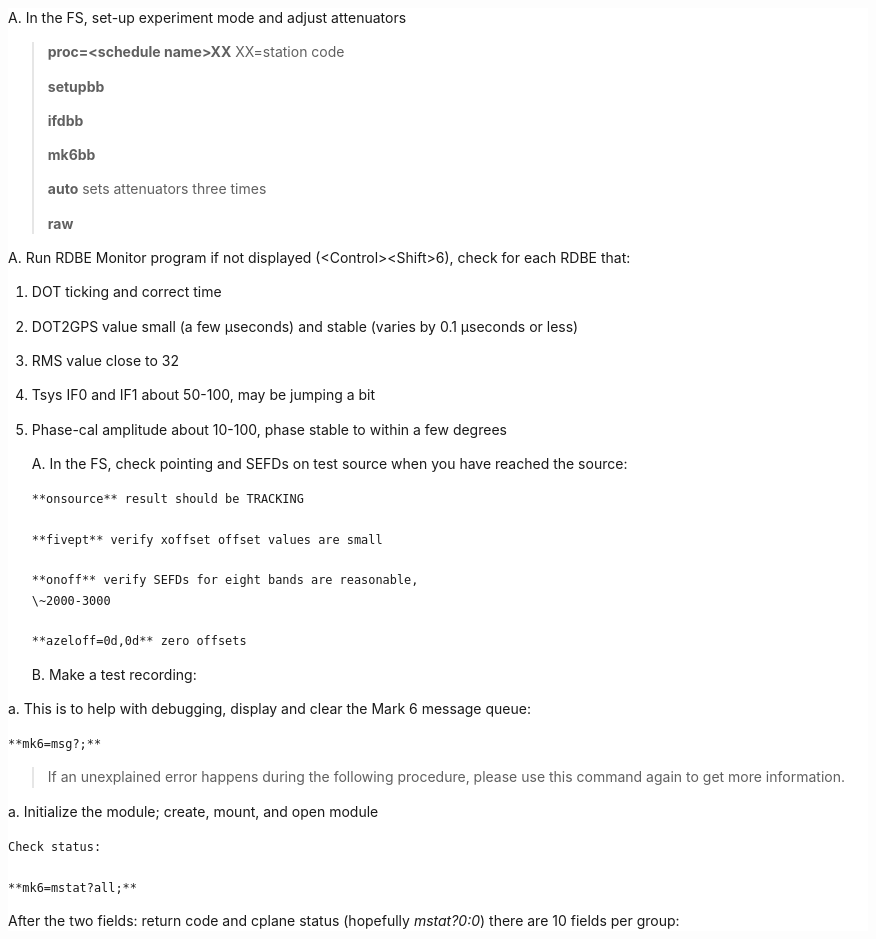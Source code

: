 A.  In the FS, set-up experiment mode and adjust attenuators

> **proc=&lt;schedule name&gt;XX** XX=station code
>
> **setupbb**
>
> **ifdbb**
>
> **mk6bb**
>
> **auto** sets attenuators three times
>
> **raw**

A.  Run RDBE Monitor program if not displayed
    (&lt;Control&gt;&lt;Shift&gt;6), check for each RDBE that:



1.  DOT ticking and correct time

2.  DOT2GPS value small (a few µseconds) and stable (varies by 0.1
    µseconds or less)

3.  RMS value close to 32

4.  Tsys IF0 and IF1 about 50-100, may be jumping a bit

5.  Phase-cal amplitude about 10-100, phase stable to within a few
    degrees

    A.  In the FS, check pointing and SEFDs on test source when you have
        reached the source:

        **onsource** result should be TRACKING

        **fivept** verify xoffset offset values are small

        **onoff** verify SEFDs for eight bands are reasonable,
        \~2000-3000

        **azeloff=0d,0d** zero offsets

    B.  Make a test recording:



a.  This is to help with debugging, display and clear the Mark 6 message
    queue:

    **mk6=msg?;**

> If an unexplained error happens during the following procedure, please
> use this command again to get more information.

a.  Initialize the module; create, mount, and open module

    Check status:

    **mk6=mstat?all;**

After the two fields: return code and cplane status (hopefully
*mstat?0:0*) there are 10 fields per group:
